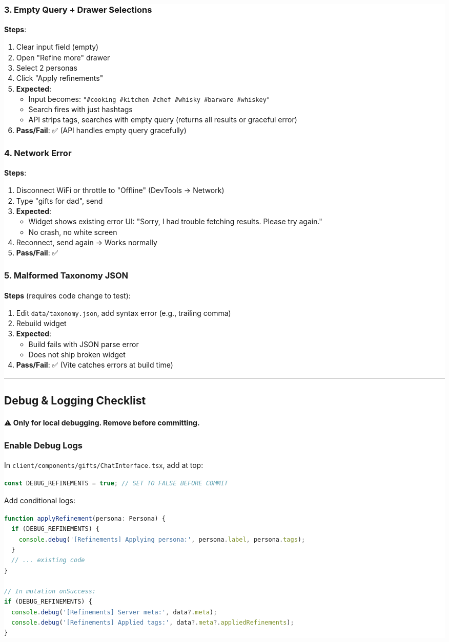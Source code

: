 ### 3. Empty Query + Drawer Selections

**Steps**:
1. Clear input field (empty)
2. Open "Refine more" drawer
3. Select 2 personas
4. Click "Apply refinements"
5. **Expected**:
   - Input becomes: `"#cooking #kitchen #chef #whisky #barware #whiskey"`
   - Search fires with just hashtags
   - API strips tags, searches with empty query (returns all results or graceful error)
6. **Pass/Fail**: ✅ (API handles empty query gracefully)

### 4. Network Error

**Steps**:
1. Disconnect WiFi or throttle to "Offline" (DevTools → Network)
2. Type "gifts for dad", send
3. **Expected**:
   - Widget shows existing error UI: "Sorry, I had trouble fetching results. Please try again."
   - No crash, no white screen
4. Reconnect, send again → Works normally
5. **Pass/Fail**: ✅

### 5. Malformed Taxonomy JSON

**Steps** (requires code change to test):
1. Edit `data/taxonomy.json`, add syntax error (e.g., trailing comma)
2. Rebuild widget
3. **Expected**:
   - Build fails with JSON parse error
   - Does not ship broken widget
4. **Pass/Fail**: ✅ (Vite catches errors at build time)

---

## Debug & Logging Checklist

**⚠️ Only for local debugging. Remove before committing.**

### Enable Debug Logs

In `client/components/gifts/ChatInterface.tsx`, add at top:
```typescript
const DEBUG_REFINEMENTS = true; // SET TO FALSE BEFORE COMMIT
```

Add conditional logs:
```typescript
function applyRefinement(persona: Persona) {
  if (DEBUG_REFINEMENTS) {
    console.debug('[Refinements] Applying persona:', persona.label, persona.tags);
  }
  // ... existing code
}

// In mutation onSuccess:
if (DEBUG_REFINEMENTS) {
  console.debug('[Refinements] Server meta:', data?.meta);
  console.debug('[Refinements] Applied tags:', data?.meta?.appliedRefinements);
}
```
